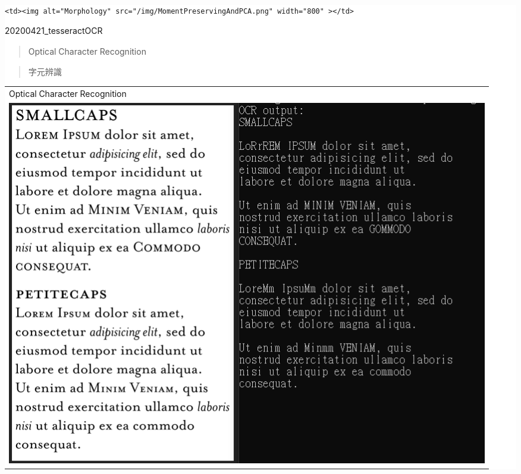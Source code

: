     <td><img alt="Morphology" src="/img/MomentPreservingAndPCA.png" width="800" ></td>
  </tr>
</table>

20200421_tesseractOCR
  > Optical Character Recognition

  > 字元辨識
  
  <table>
  <tr>
    <td>Optical Character Recognition</td>
  </tr>
  <tr>
    <td><img alt="OCR" src="/img/OCR.png" width="800" ></td>
  </tr>